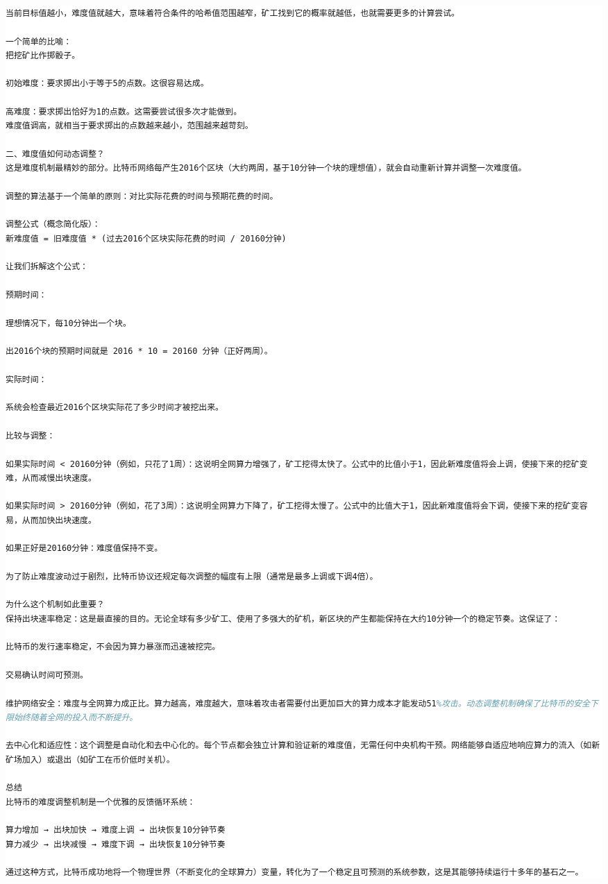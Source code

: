 ```tex
当前目标值越小，难度值就越大，意味着符合条件的哈希值范围越窄，矿工找到它的概率就越低，也就需要更多的计算尝试。

一个简单的比喻：
把挖矿比作掷骰子。

初始难度：要求掷出小于等于5的点数。这很容易达成。

高难度：要求掷出恰好为1的点数。这需要尝试很多次才能做到。
难度值调高，就相当于要求掷出的点数越来越小，范围越来越苛刻。

二、难度值如何动态调整？
这是难度机制最精妙的部分。比特币网络每产生2016个区块（大约两周，基于10分钟一个块的理想值），就会自动重新计算并调整一次难度值。

调整的算法基于一个简单的原则：对比实际花费的时间与预期花费的时间。

调整公式（概念简化版）：
新难度值 = 旧难度值 * (过去2016个区块实际花费的时间 / 20160分钟)

让我们拆解这个公式：

预期时间：

理想情况下，每10分钟出一个块。

出2016个块的预期时间就是 2016 * 10 = 20160 分钟（正好两周）。

实际时间：

系统会检查最近2016个区块实际花了多少时间才被挖出来。

比较与调整：

如果实际时间 < 20160分钟（例如，只花了1周）：这说明全网算力增强了，矿工挖得太快了。公式中的比值小于1，因此新难度值将会上调，使接下来的挖矿变难，从而减慢出块速度。

如果实际时间 > 20160分钟（例如，花了3周）：这说明全网算力下降了，矿工挖得太慢了。公式中的比值大于1，因此新难度值将会下调，使接下来的挖矿变容易，从而加快出块速度。

如果正好是20160分钟：难度值保持不变。

为了防止难度波动过于剧烈，比特币协议还规定每次调整的幅度有上限（通常是最多上调或下调4倍）。

为什么这个机制如此重要？
保持出块速率稳定：这是最直接的目的。无论全球有多少矿工、使用了多强大的矿机，新区块的产生都能保持在大约10分钟一个的稳定节奏。这保证了：

比特币的发行速率稳定，不会因为算力暴涨而迅速被挖完。

交易确认时间可预测。

维护网络安全：难度与全网算力成正比。算力越高，难度越大，意味着攻击者需要付出更加巨大的算力成本才能发动51%攻击。动态调整机制确保了比特币的安全下限始终随着全网的投入而不断提升。

去中心化和适应性：这个调整是自动化和去中心化的。每个节点都会独立计算和验证新的难度值，无需任何中央机构干预。网络能够自适应地响应算力的流入（如新矿场加入）或退出（如矿工在币价低时关机）。

总结
比特币的难度调整机制是一个优雅的反馈循环系统：

算力增加 → 出块加快 → 难度上调 → 出块恢复10分钟节奏
算力减少 → 出块减慢 → 难度下调 → 出块恢复10分钟节奏

通过这种方式，比特币成功地将一个物理世界（不断变化的全球算力）变量，转化为了一个稳定且可预测的系统参数，这是其能够持续运行十多年的基石之一。
```
